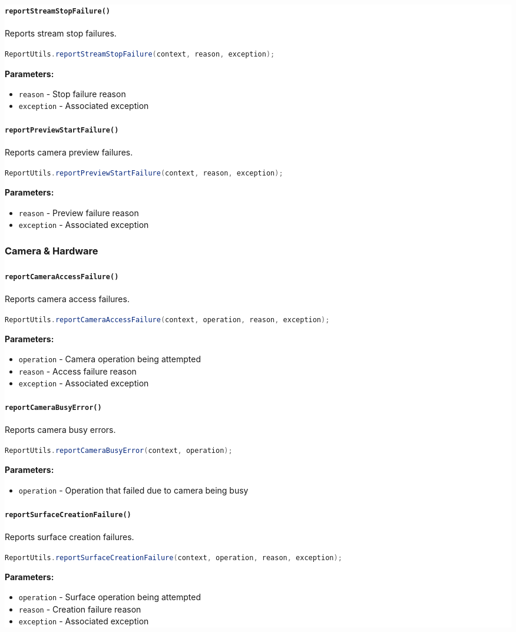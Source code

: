 #### `reportStreamStopFailure()`
Reports stream stop failures.

```java
ReportUtils.reportStreamStopFailure(context, reason, exception);
```

**Parameters:**
- `reason` - Stop failure reason
- `exception` - Associated exception

#### `reportPreviewStartFailure()`
Reports camera preview failures.

```java
ReportUtils.reportPreviewStartFailure(context, reason, exception);
```

**Parameters:**
- `reason` - Preview failure reason
- `exception` - Associated exception

### Camera & Hardware

#### `reportCameraAccessFailure()`
Reports camera access failures.

```java
ReportUtils.reportCameraAccessFailure(context, operation, reason, exception);
```

**Parameters:**
- `operation` - Camera operation being attempted
- `reason` - Access failure reason
- `exception` - Associated exception

#### `reportCameraBusyError()`
Reports camera busy errors.

```java
ReportUtils.reportCameraBusyError(context, operation);
```

**Parameters:**
- `operation` - Operation that failed due to camera being busy

#### `reportSurfaceCreationFailure()`
Reports surface creation failures.

```java
ReportUtils.reportSurfaceCreationFailure(context, operation, reason, exception);
```

**Parameters:**
- `operation` - Surface operation being attempted
- `reason` - Creation failure reason
- `exception` - Associated exception
